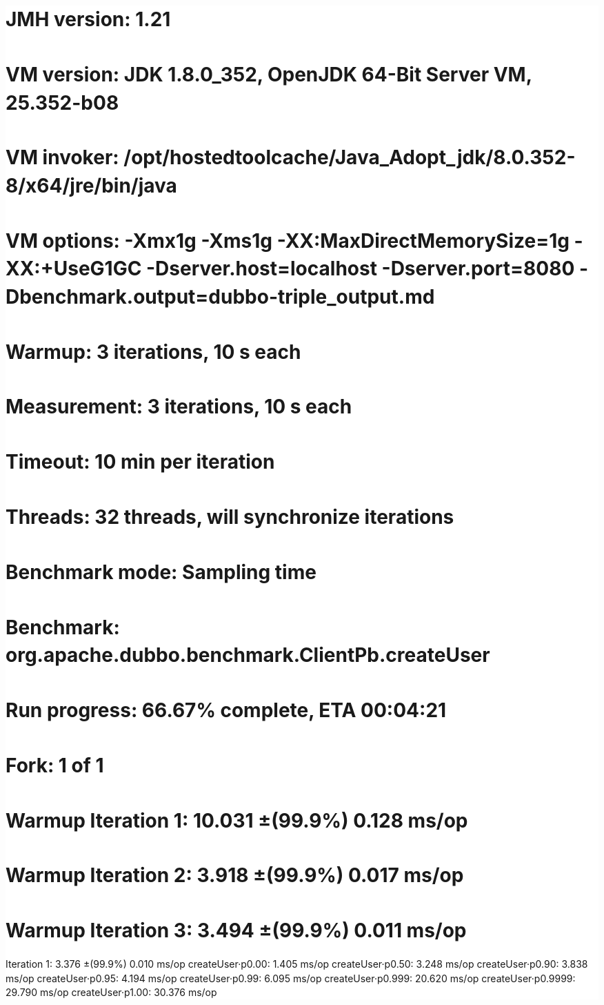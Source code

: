
# JMH version: 1.21
# VM version: JDK 1.8.0_352, OpenJDK 64-Bit Server VM, 25.352-b08
# VM invoker: /opt/hostedtoolcache/Java_Adopt_jdk/8.0.352-8/x64/jre/bin/java
# VM options: -Xmx1g -Xms1g -XX:MaxDirectMemorySize=1g -XX:+UseG1GC -Dserver.host=localhost -Dserver.port=8080 -Dbenchmark.output=dubbo-triple_output.md
# Warmup: 3 iterations, 10 s each
# Measurement: 3 iterations, 10 s each
# Timeout: 10 min per iteration
# Threads: 32 threads, will synchronize iterations
# Benchmark mode: Sampling time
# Benchmark: org.apache.dubbo.benchmark.ClientPb.createUser

# Run progress: 66.67% complete, ETA 00:04:21
# Fork: 1 of 1
# Warmup Iteration   1: 10.031 ±(99.9%) 0.128 ms/op
# Warmup Iteration   2: 3.918 ±(99.9%) 0.017 ms/op
# Warmup Iteration   3: 3.494 ±(99.9%) 0.011 ms/op
Iteration   1: 3.376 ±(99.9%) 0.010 ms/op
                 createUser·p0.00:   1.405 ms/op
                 createUser·p0.50:   3.248 ms/op
                 createUser·p0.90:   3.838 ms/op
                 createUser·p0.95:   4.194 ms/op
                 createUser·p0.99:   6.095 ms/op
                 createUser·p0.999:  20.620 ms/op
                 createUser·p0.9999: 29.790 ms/op
                 createUser·p1.00:   30.376 ms/op
